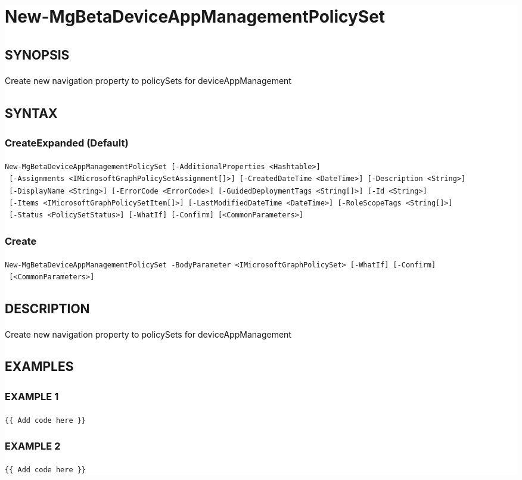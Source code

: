 ﻿---
external help file: Microsoft.Graph.Beta.Devices.CorporateManagement-help.xml
Module Name: Microsoft.Graph.Beta.Devices.CorporateManagement
online version: https://learn.microsoft.com/powershell/module/microsoft.graph.beta.devices.corporatemanagement/new-mgbetadeviceappmanagementpolicyset
schema: 2.0.0
---

# New-MgBetaDeviceAppManagementPolicySet

## SYNOPSIS
Create new navigation property to policySets for deviceAppManagement

## SYNTAX

### CreateExpanded (Default)
```
New-MgBetaDeviceAppManagementPolicySet [-AdditionalProperties <Hashtable>]
 [-Assignments <IMicrosoftGraphPolicySetAssignment[]>] [-CreatedDateTime <DateTime>] [-Description <String>]
 [-DisplayName <String>] [-ErrorCode <ErrorCode>] [-GuidedDeploymentTags <String[]>] [-Id <String>]
 [-Items <IMicrosoftGraphPolicySetItem[]>] [-LastModifiedDateTime <DateTime>] [-RoleScopeTags <String[]>]
 [-Status <PolicySetStatus>] [-WhatIf] [-Confirm] [<CommonParameters>]
```

### Create
```
New-MgBetaDeviceAppManagementPolicySet -BodyParameter <IMicrosoftGraphPolicySet> [-WhatIf] [-Confirm]
 [<CommonParameters>]
```

## DESCRIPTION
Create new navigation property to policySets for deviceAppManagement

## EXAMPLES

### EXAMPLE 1
```
{{ Add code here }}
```

### EXAMPLE 2
```
{{ Add code here }}
```

